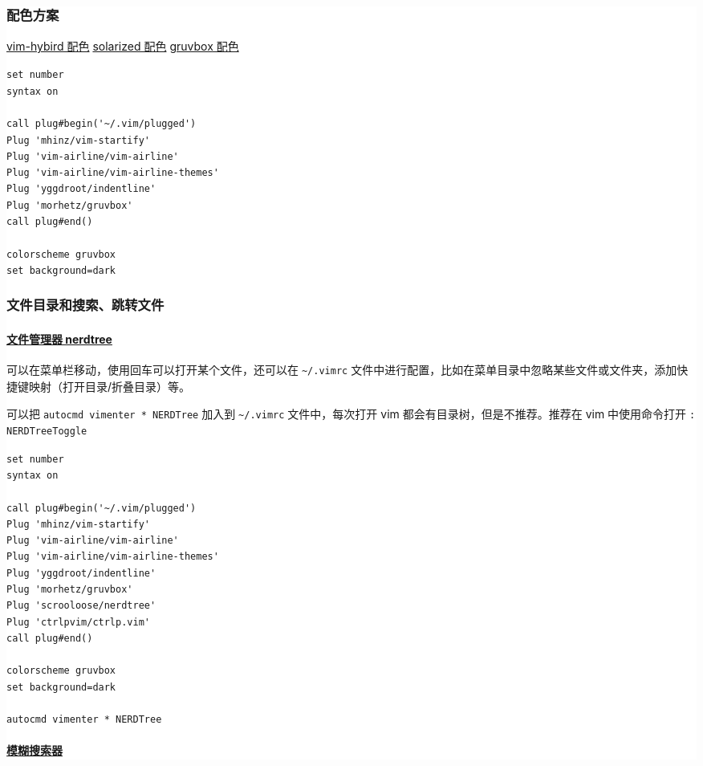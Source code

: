 ### 配色方案

[vim-hybird 配色](https://github.com/w0ng/vim-hybrid)
[solarized 配色](https://github.com/altercation/vim-colors-solarized)
[gruvbox 配色](https://github.com/morhetz/gruvbox)

```
set number
syntax on

call plug#begin('~/.vim/plugged')
Plug 'mhinz/vim-startify'
Plug 'vim-airline/vim-airline'
Plug 'vim-airline/vim-airline-themes'
Plug 'yggdroot/indentline'
Plug 'morhetz/gruvbox'
call plug#end()

colorscheme gruvbox
set background=dark
```

### 文件目录和搜索、跳转文件

#### [文件管理器 nerdtree](https://github.com/scrooloose/nerdtree)

可以在菜单栏移动，使用回车可以打开某个文件，还可以在 `~/.vimrc` 文件中进行配置，比如在菜单目录中忽略某些文件或文件夹，添加快捷键映射（打开目录/折叠目录）等。

可以把 `autocmd vimenter * NERDTree` 加入到 `~/.vimrc` 文件中，每次打开 vim 都会有目录树，但是不推荐。推荐在 vim 中使用命令打开 `:NERDTreeToggle`

```
set number
syntax on

call plug#begin('~/.vim/plugged')
Plug 'mhinz/vim-startify'
Plug 'vim-airline/vim-airline'
Plug 'vim-airline/vim-airline-themes'
Plug 'yggdroot/indentline'
Plug 'morhetz/gruvbox'
Plug 'scrooloose/nerdtree'
Plug 'ctrlpvim/ctrlp.vim'
call plug#end()

colorscheme gruvbox
set background=dark

autocmd vimenter * NERDTree
```

#### [模糊搜索器](https://github.com/ctrlpvim/ctrlp.vim)
